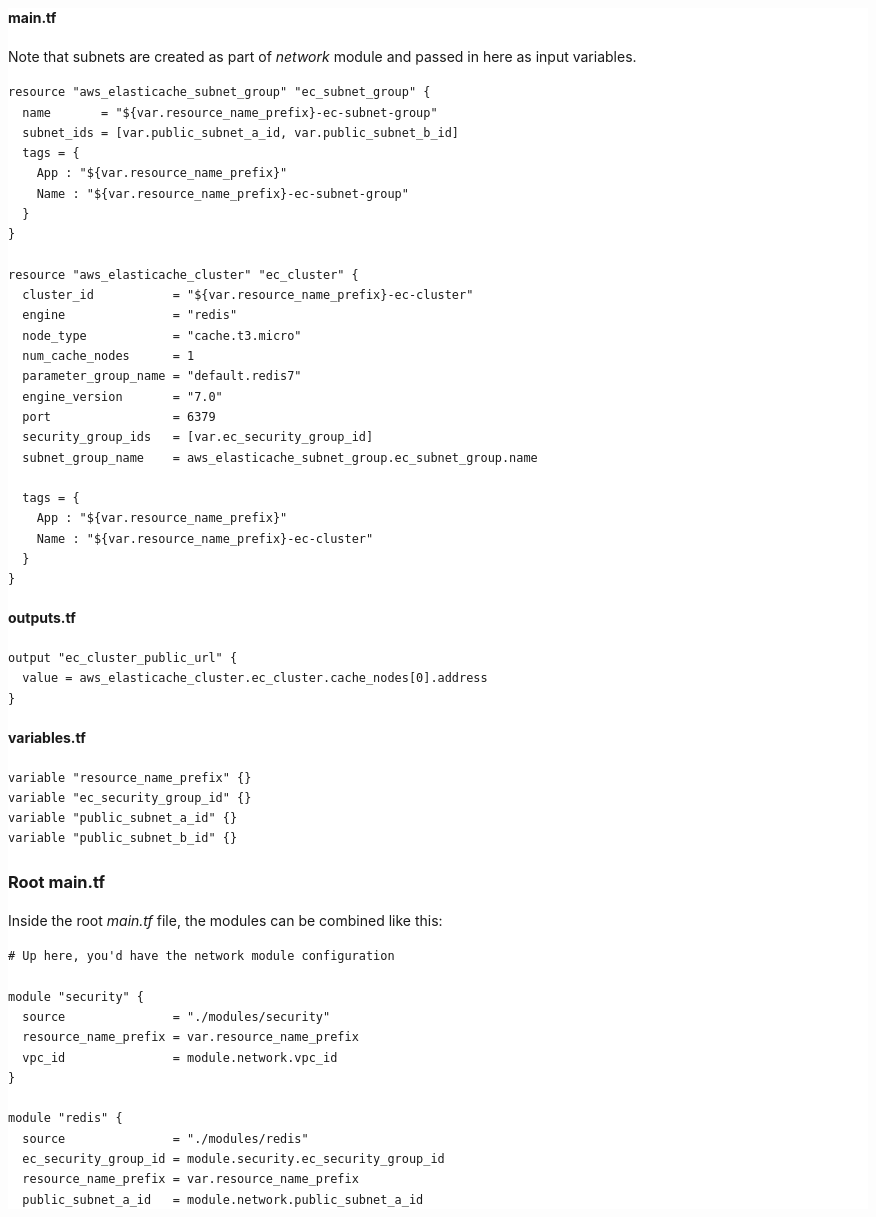 #### main.tf

Note that subnets are created as part of *network* module and passed in here as input variables.

````
resource "aws_elasticache_subnet_group" "ec_subnet_group" {
  name       = "${var.resource_name_prefix}-ec-subnet-group"
  subnet_ids = [var.public_subnet_a_id, var.public_subnet_b_id]
  tags = {
    App : "${var.resource_name_prefix}"
    Name : "${var.resource_name_prefix}-ec-subnet-group"
  }
}

resource "aws_elasticache_cluster" "ec_cluster" {
  cluster_id           = "${var.resource_name_prefix}-ec-cluster"
  engine               = "redis"
  node_type            = "cache.t3.micro"
  num_cache_nodes      = 1
  parameter_group_name = "default.redis7"
  engine_version       = "7.0"
  port                 = 6379
  security_group_ids   = [var.ec_security_group_id]
  subnet_group_name    = aws_elasticache_subnet_group.ec_subnet_group.name

  tags = {
    App : "${var.resource_name_prefix}"
    Name : "${var.resource_name_prefix}-ec-cluster"
  }
}
````

#### outputs.tf

````
output "ec_cluster_public_url" {
  value = aws_elasticache_cluster.ec_cluster.cache_nodes[0].address
}
````

#### variables.tf

````
variable "resource_name_prefix" {}
variable "ec_security_group_id" {}
variable "public_subnet_a_id" {}
variable "public_subnet_b_id" {}
````

### Root main.tf

Inside the root *main.tf* file, the modules can be combined like this:

````
# Up here, you'd have the network module configuration

module "security" {
  source               = "./modules/security"
  resource_name_prefix = var.resource_name_prefix
  vpc_id               = module.network.vpc_id
}

module "redis" {
  source               = "./modules/redis"
  ec_security_group_id = module.security.ec_security_group_id
  resource_name_prefix = var.resource_name_prefix
  public_subnet_a_id   = module.network.public_subnet_a_id
````